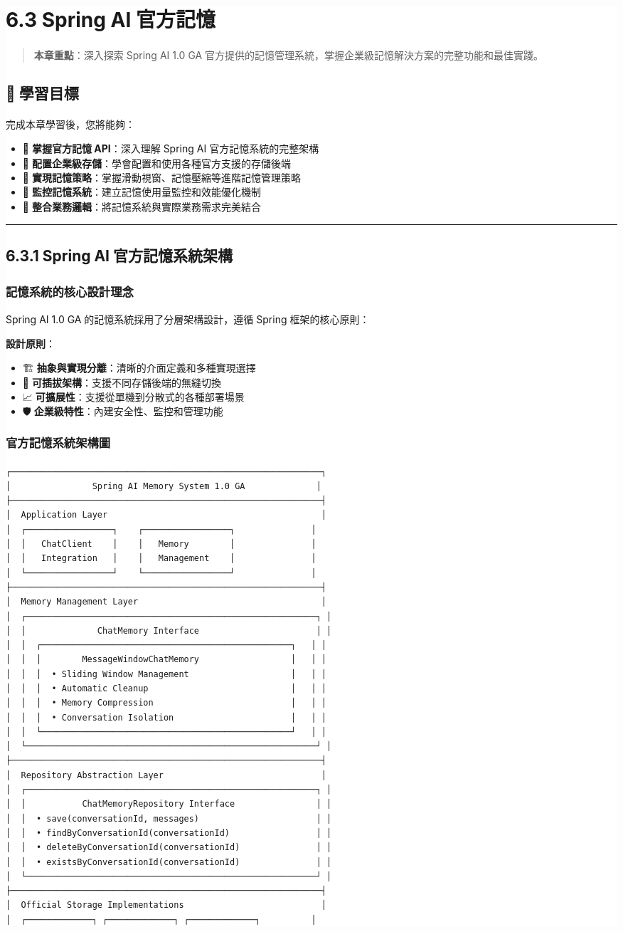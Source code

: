 # 6.3 Spring AI 官方記憶

> **本章重點**：深入探索 Spring AI 1.0 GA 官方提供的記憶管理系統，掌握企業級記憶解決方案的完整功能和最佳實踐。

## 🎯 學習目標

完成本章學習後，您將能夠：

- 🎯 **掌握官方記憶 API**：深入理解 Spring AI 官方記憶系統的完整架構
- 🎯 **配置企業級存儲**：學會配置和使用各種官方支援的存儲後端
- 🎯 **實現記憶策略**：掌握滑動視窗、記憶壓縮等進階記憶管理策略
- 🎯 **監控記憶系統**：建立記憶使用量監控和效能優化機制
- 🎯 **整合業務邏輯**：將記憶系統與實際業務需求完美結合

---

## 6.3.1 Spring AI 官方記憶系統架構

### 記憶系統的核心設計理念

Spring AI 1.0 GA 的記憶系統採用了分層架構設計，遵循 Spring 框架的核心原則：

**設計原則**：
- 🏗️ **抽象與實現分離**：清晰的介面定義和多種實現選擇
- 🔄 **可插拔架構**：支援不同存儲後端的無縫切換
- 📈 **可擴展性**：支援從單機到分散式的各種部署場景
- 🛡️ **企業級特性**：內建安全性、監控和管理功能

### 官方記憶系統架構圖

```
┌─────────────────────────────────────────────────────────────┐
│                Spring AI Memory System 1.0 GA              │
├─────────────────────────────────────────────────────────────┤
│  Application Layer                                          │
│  ┌─────────────────┐    ┌─────────────────┐               │
│  │   ChatClient    │    │   Memory        │               │
│  │   Integration   │    │   Management    │               │
│  └─────────────────┘    └─────────────────┘               │
├─────────────────────────────────────────────────────────────┤
│  Memory Management Layer                                    │
│  ┌─────────────────────────────────────────────────────────┐ │
│  │              ChatMemory Interface                       │ │
│  │  ┌─────────────────────────────────────────────────┐   │ │
│  │  │        MessageWindowChatMemory                  │   │ │
│  │  │  • Sliding Window Management                    │   │ │
│  │  │  • Automatic Cleanup                            │   │ │
│  │  │  • Memory Compression                           │   │ │
│  │  │  • Conversation Isolation                       │   │ │
│  │  └─────────────────────────────────────────────────┘   │ │
│  └─────────────────────────────────────────────────────────┘ │
├─────────────────────────────────────────────────────────────┤
│  Repository Abstraction Layer                               │
│  ┌─────────────────────────────────────────────────────────┐ │
│  │           ChatMemoryRepository Interface                │ │
│  │  • save(conversationId, messages)                       │ │
│  │  • findByConversationId(conversationId)                 │ │
│  │  • deleteByConversationId(conversationId)               │ │
│  │  • existsByConversationId(conversationId)               │ │
│  └─────────────────────────────────────────────────────────┘ │
├─────────────────────────────────────────────────────────────┤
│  Official Storage Implementations                           │
│  ┌─────────────┐ ┌─────────────┐ ┌─────────────┐          │
```